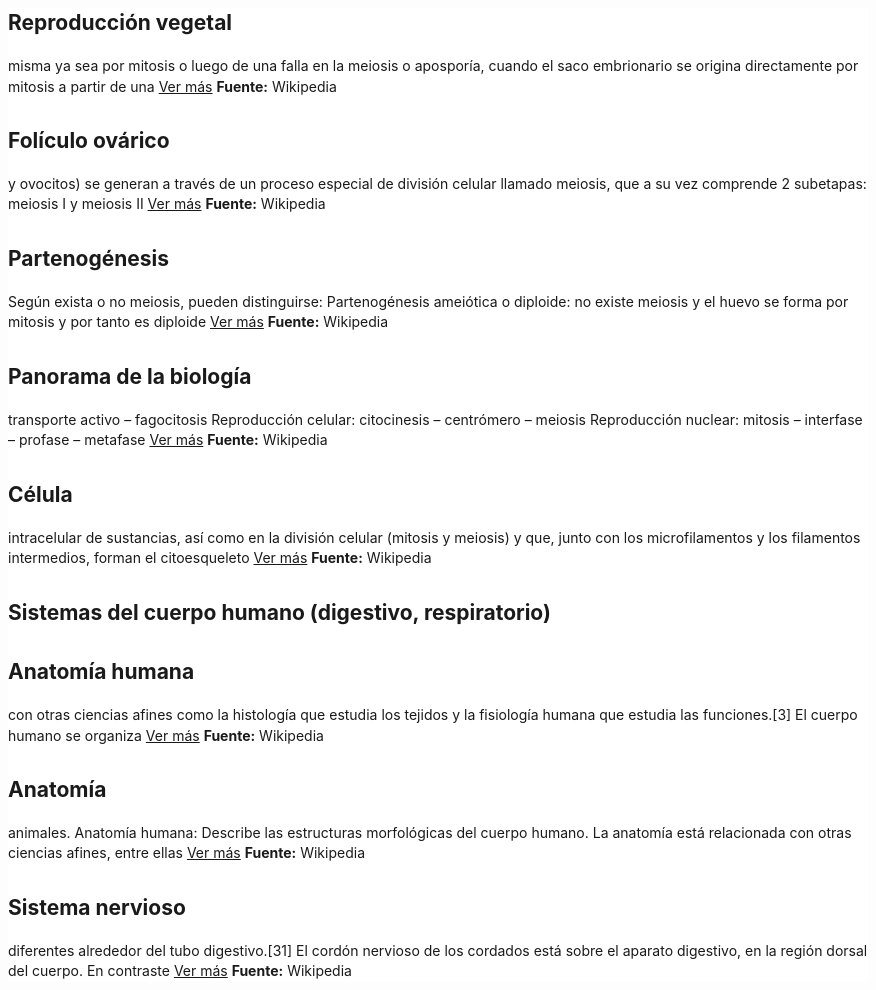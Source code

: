 ## Reproducción vegetal
misma ya sea por mitosis o luego de una falla en la meiosis o aposporía, cuando el saco embrionario se origina directamente por mitosis a partir de una
[Ver más](https://es.wikipedia.org/wiki/Reproducción_vegetal)
**Fuente:** Wikipedia

## Folículo ovárico
y ovocitos) se generan a través de un proceso especial de división celular llamado meiosis, que a su vez comprende 2 subetapas: meiosis I y meiosis II
[Ver más](https://es.wikipedia.org/wiki/Folículo_ovárico)
**Fuente:** Wikipedia

## Partenogénesis
Según exista o no meiosis, pueden distinguirse: Partenogénesis ameiótica o diploide: no existe meiosis y el huevo se forma por mitosis y por tanto es diploide
[Ver más](https://es.wikipedia.org/wiki/Partenogénesis)
**Fuente:** Wikipedia

## Panorama de la biología
transporte activo – fagocitosis Reproducción celular: citocinesis – centrómero – meiosis Reproducción nuclear: mitosis – interfase – profase – metafase
[Ver más](https://es.wikipedia.org/wiki/Panorama_de_la_biología)
**Fuente:** Wikipedia

## Célula
intracelular de sustancias, así como en la división celular (mitosis y meiosis) y que, junto con los microfilamentos y los filamentos intermedios, forman el citoesqueleto
[Ver más](https://es.wikipedia.org/wiki/Célula)
**Fuente:** Wikipedia


## Sistemas del cuerpo humano (digestivo, respiratorio)

## Anatomía humana
con otras ciencias afines como la histología que estudia los tejidos y la fisiología humana que estudia las funciones.[3]​ El cuerpo humano se organiza
[Ver más](https://es.wikipedia.org/wiki/Anatomía_humana)
**Fuente:** Wikipedia

## Anatomía
animales. Anatomía humana: Describe las estructuras morfológicas del cuerpo humano. La anatomía está relacionada con otras ciencias afines, entre ellas
[Ver más](https://es.wikipedia.org/wiki/Anatomía)
**Fuente:** Wikipedia

## Sistema nervioso
diferentes alrededor del tubo digestivo.[31]​ El cordón nervioso de los cordados está sobre el aparato digestivo, en la región dorsal del cuerpo. En contraste
[Ver más](https://es.wikipedia.org/wiki/Sistema_nervioso)
**Fuente:** Wikipedia
